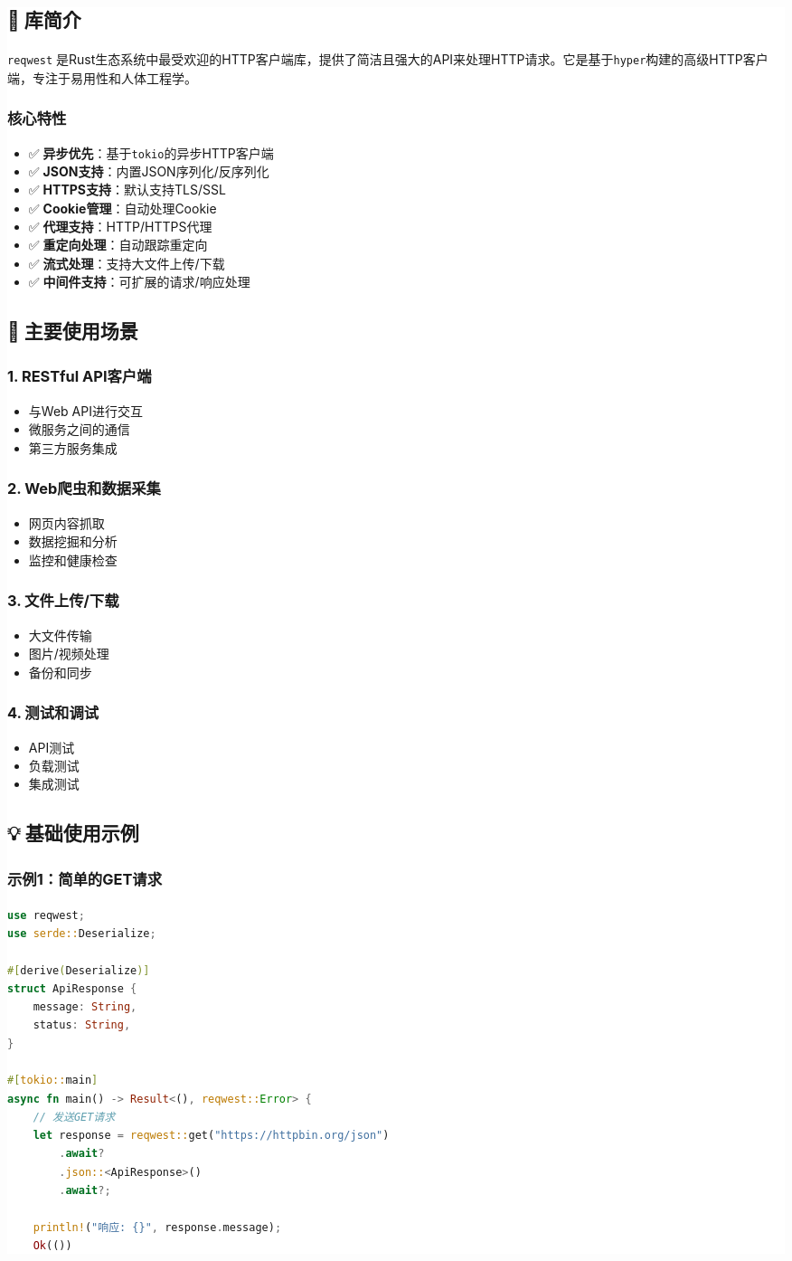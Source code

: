 ## 📖 库简介

`reqwest` 是Rust生态系统中最受欢迎的HTTP客户端库，提供了简洁且强大的API来处理HTTP请求。它是基于`hyper`构建的高级HTTP客户端，专注于易用性和人体工程学。

### 核心特性

- ✅ **异步优先**：基于`tokio`的异步HTTP客户端
- ✅ **JSON支持**：内置JSON序列化/反序列化
- ✅ **HTTPS支持**：默认支持TLS/SSL
- ✅ **Cookie管理**：自动处理Cookie
- ✅ **代理支持**：HTTP/HTTPS代理
- ✅ **重定向处理**：自动跟踪重定向
- ✅ **流式处理**：支持大文件上传/下载
- ✅ **中间件支持**：可扩展的请求/响应处理

## 🎯 主要使用场景

### 1. **RESTful API客户端**
- 与Web API进行交互
- 微服务之间的通信
- 第三方服务集成

### 2. **Web爬虫和数据采集**
- 网页内容抓取
- 数据挖掘和分析
- 监控和健康检查

### 3. **文件上传/下载**
- 大文件传输
- 图片/视频处理
- 备份和同步

### 4. **测试和调试**
- API测试
- 负载测试
- 集成测试

## 💡 基础使用示例

### 示例1：简单的GET请求

```rust
use reqwest;
use serde::Deserialize;

#[derive(Deserialize)]
struct ApiResponse {
    message: String,
    status: String,
}

#[tokio::main]
async fn main() -> Result<(), reqwest::Error> {
    // 发送GET请求
    let response = reqwest::get("https://httpbin.org/json")
        .await?
        .json::<ApiResponse>()
        .await?;
    
    println!("响应: {}", response.message);
    Ok(())
```